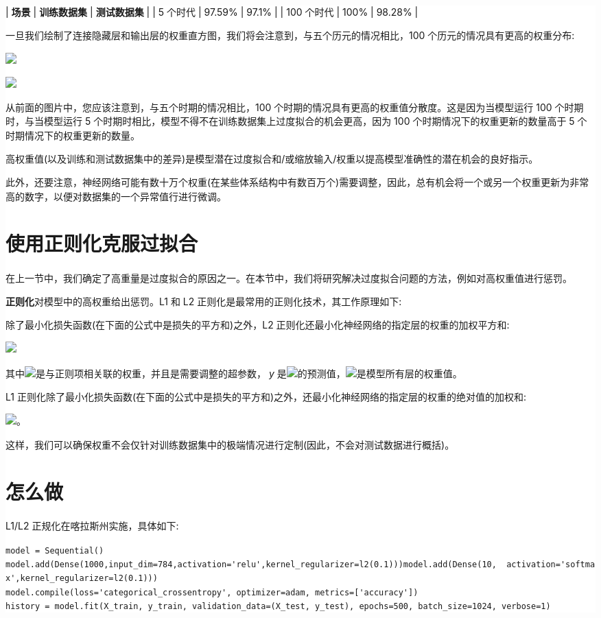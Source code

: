 | **场景** | **训练数据集** | **测试数据集** |
| 5 个时代 | 97.59% | 97.1% |
| 100 个时代 | 100% | 98.28% |

一旦我们绘制了连接隐藏层和输出层的权重直方图，我们将会注意到，与五个历元的情况相比，100 个历元的情况具有更高的权重分布:

![](Images/a6f6b04b-293f-4fb2-a76f-211d40b81f0c.png)

![](Images/7c5f76b7-f483-4666-9fc5-ea98573fc588.png)

从前面的图片中，您应该注意到，与五个时期的情况相比，100 个时期的情况具有更高的权重值分散度。这是因为当模型运行 100 个时期时，与当模型运行 5 个时期时相比，模型不得不在训练数据集上过度拟合的机会更高，因为 100 个时期情况下的权重更新的数量高于 5 个时期情况下的权重更新的数量。

高权重值(以及训练和测试数据集中的差异)是模型潜在过度拟合和/或缩放输入/权重以提高模型准确性的潜在机会的良好指示。

此外，还要注意，神经网络可能有数十万个权重(在某些体系结构中有数百万个)需要调整，因此，总有机会将一个或另一个权重更新为非常高的数字，以便对数据集的一个异常值行进行微调。

<link href="Styles/Style00.css" rel="stylesheet" type="text/css"> <link href="Styles/Style01.css" rel="stylesheet" type="text/css"> <link href="Styles/Style02.css" rel="stylesheet" type="text/css"> <link href="Styles/Style03.css" rel="stylesheet" type="text/css">     

# 使用正则化克服过拟合

在上一节中，我们确定了高重量是过度拟合的原因之一。在本节中，我们将研究解决过度拟合问题的方法，例如对高权重值进行惩罚。

**正则化**对模型中的高权重给出惩罚。L1 和 L2 正则化是最常用的正则化技术，其工作原理如下:

除了最小化损失函数(在下面的公式中是损失的平方和)之外，L2 正则化还最小化神经网络的指定层的权重的加权平方和:

![](Images/64a98b14-388a-4cbb-b604-30c56e739681.png)

其中![](Images/f9fef716-fe17-45b4-8abf-6a669c5d3cc6.png)是与正则项相关联的权重，并且是需要调整的超参数， *y* 是![](Images/28abf306-b171-4bd7-b8de-1bdffe82639c.png)的预测值，![](Images/f552cdd0-2311-4b72-8ec6-29e8c99fcf69.png)是模型所有层的权重值。

L1 正则化除了最小化损失函数(在下面的公式中是损失的平方和)之外，还最小化神经网络的指定层的权重的绝对值的加权和:

![](Images/9e52d2e2-aca1-4e06-a3af-007deacb2468.png)。

这样，我们可以确保权重不会仅针对训练数据集中的极端情况进行定制(因此，不会对测试数据进行概括)。

<link href="Styles/Style00.css" rel="stylesheet" type="text/css"> <link href="Styles/Style01.css" rel="stylesheet" type="text/css"> <link href="Styles/Style02.css" rel="stylesheet" type="text/css"> <link href="Styles/Style03.css" rel="stylesheet" type="text/css">     

# 怎么做

L1/L2 正规化在喀拉斯州实施，具体如下:

```
model = Sequential()
model.add(Dense(1000,input_dim=784,activation='relu',kernel_regularizer=l2(0.1)))model.add(Dense(10,  activation='softmax',kernel_regularizer=l2(0.1)))
model.compile(loss='categorical_crossentropy', optimizer=adam, metrics=['accuracy'])
history = model.fit(X_train, y_train, validation_data=(X_test, y_test), epochs=500, batch_size=1024, verbose=1)
```
